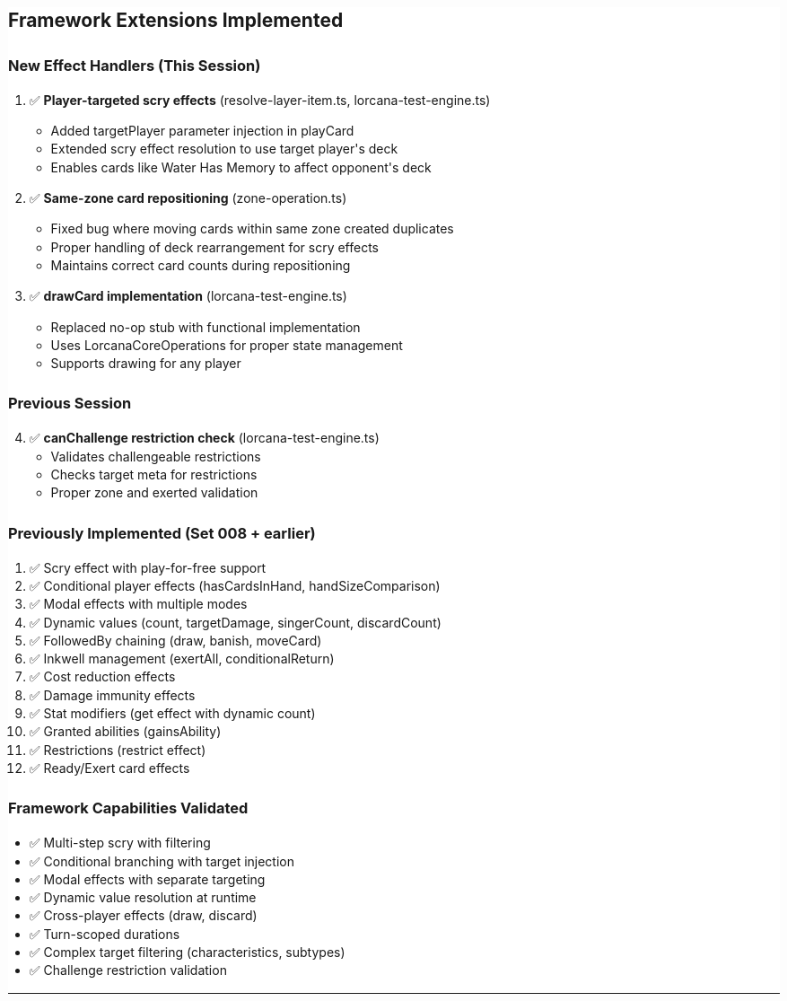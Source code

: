 
## Framework Extensions Implemented

### New Effect Handlers (This Session)
1. ✅ **Player-targeted scry effects** (resolve-layer-item.ts, lorcana-test-engine.ts)
   - Added targetPlayer parameter injection in playCard
   - Extended scry effect resolution to use target player's deck
   - Enables cards like Water Has Memory to affect opponent's deck

2. ✅ **Same-zone card repositioning** (zone-operation.ts)
   - Fixed bug where moving cards within same zone created duplicates
   - Proper handling of deck rearrangement for scry effects
   - Maintains correct card counts during repositioning

3. ✅ **drawCard implementation** (lorcana-test-engine.ts)
   - Replaced no-op stub with functional implementation
   - Uses LorcanaCoreOperations for proper state management
   - Supports drawing for any player

### Previous Session
4. ✅ **canChallenge restriction check** (lorcana-test-engine.ts)
   - Validates challengeable restrictions
   - Checks target meta for restrictions
   - Proper zone and exerted validation

### Previously Implemented (Set 008 + earlier)
1. ✅ Scry effect with play-for-free support
2. ✅ Conditional player effects (hasCardsInHand, handSizeComparison)
3. ✅ Modal effects with multiple modes
4. ✅ Dynamic values (count, targetDamage, singerCount, discardCount)
5. ✅ FollowedBy chaining (draw, banish, moveCard)
6. ✅ Inkwell management (exertAll, conditionalReturn)
7. ✅ Cost reduction effects
8. ✅ Damage immunity effects
9. ✅ Stat modifiers (get effect with dynamic count)
10. ✅ Granted abilities (gainsAbility)
11. ✅ Restrictions (restrict effect)
12. ✅ Ready/Exert card effects

### Framework Capabilities Validated
- ✅ Multi-step scry with filtering
- ✅ Conditional branching with target injection
- ✅ Modal effects with separate targeting
- ✅ Dynamic value resolution at runtime
- ✅ Cross-player effects (draw, discard)
- ✅ Turn-scoped durations
- ✅ Complex target filtering (characteristics, subtypes)
- ✅ Challenge restriction validation

---
